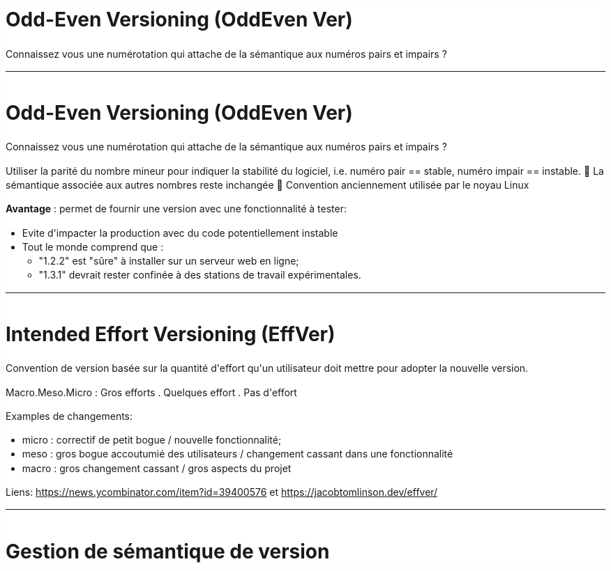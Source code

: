 <style scoped>
  section {
    font-size: 28px;
  }
</style>

# Odd-Even Versioning (OddEven Ver)

Connaissez vous une numérotation qui attache de la sémantique aux numéros pairs et impairs ?

---

<style scoped>
  section {
    font-size: 28px;
  }
</style>

# Odd-Even Versioning (OddEven Ver)

Connaissez vous une numérotation qui attache de la sémantique aux numéros pairs et impairs ?

Utiliser la parité du nombre mineur pour indiquer la stabilité du logiciel, i.e. numéro pair == stable, numéro impair == instable.
:thought_balloon: La sémantique associée aux autres nombres reste inchangée
:thought_balloon: Convention anciennement utilisée par le noyau Linux

**Avantage** : permet de fournir une version avec une fonctionnalité à tester:
- Evite d'impacter la production avec du code potentiellement instable
- Tout le monde comprend que :
  - "1.2.2" est "sûre" à installer sur un serveur web en ligne;
  - "1.3.1" devrait rester confinée à des stations de travail expérimentales.

---

# Intended Effort Versioning (EffVer)

Convention de version basée sur la quantité d'effort qu'un utilisateur doit mettre pour adopter la nouvelle version.

Macro.Meso.Micro : Gros efforts .  Quelques effort . Pas d'effort

Examples de changements:

- micro : correctif de petit bogue / nouvelle fonctionnalité;
- meso : gros bogue accoutumié des utilisateurs / changement cassant dans une fonctionnalité
- macro : gros changement cassant / gros aspects du projet

Liens: https://news.ycombinator.com/item?id=39400576 et https://jacobtomlinson.dev/effver/

---

# Gestion de sémantique de version
